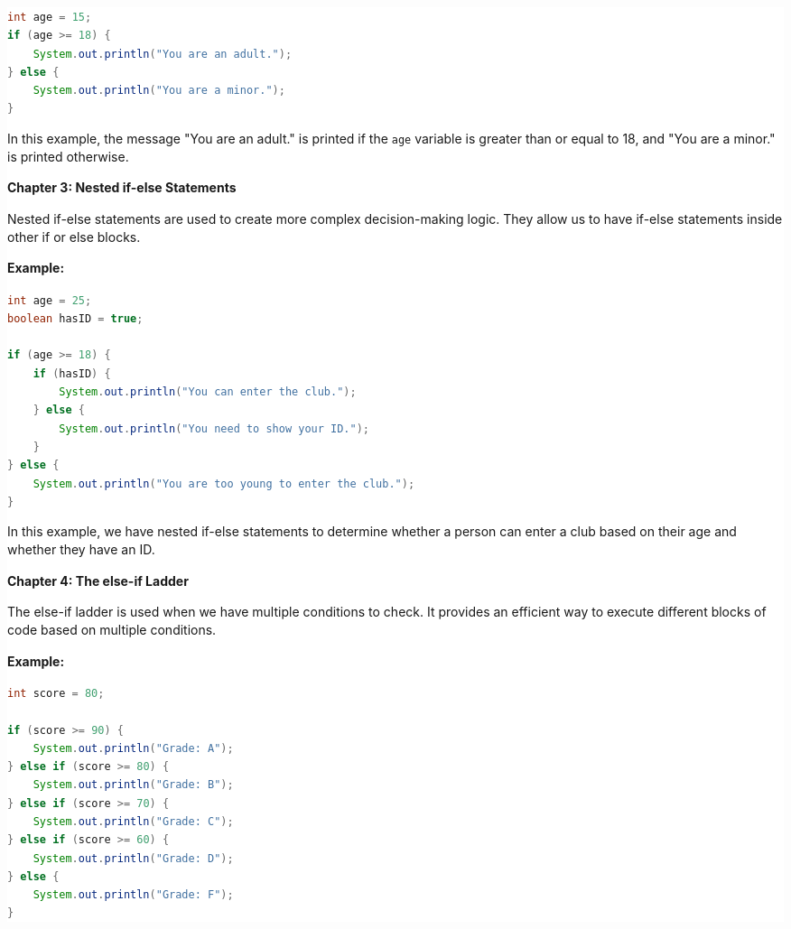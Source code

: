 ```java
int age = 15;
if (age >= 18) {
    System.out.println("You are an adult.");
} else {
    System.out.println("You are a minor.");
}
```

In this example, the message "You are an adult." is printed if the `age` variable is greater than or equal to 18, and "You are a minor." is printed otherwise.

**Chapter 3: Nested if-else Statements**

Nested if-else statements are used to create more complex decision-making logic. They allow us to have if-else statements inside other if or else blocks.

**Example:**

```java
int age = 25;
boolean hasID = true;

if (age >= 18) {
    if (hasID) {
        System.out.println("You can enter the club.");
    } else {
        System.out.println("You need to show your ID.");
    }
} else {
    System.out.println("You are too young to enter the club.");
}
```

In this example, we have nested if-else statements to determine whether a person can enter a club based on their age and whether they have an ID.

**Chapter 4: The else-if Ladder**

The else-if ladder is used when we have multiple conditions to check. It provides an efficient way to execute different blocks of code based on multiple conditions.

**Example:**

```java
int score = 80;

if (score >= 90) {
    System.out.println("Grade: A");
} else if (score >= 80) {
    System.out.println("Grade: B");
} else if (score >= 70) {
    System.out.println("Grade: C");
} else if (score >= 60) {
    System.out.println("Grade: D");
} else {
    System.out.println("Grade: F");
}
```
